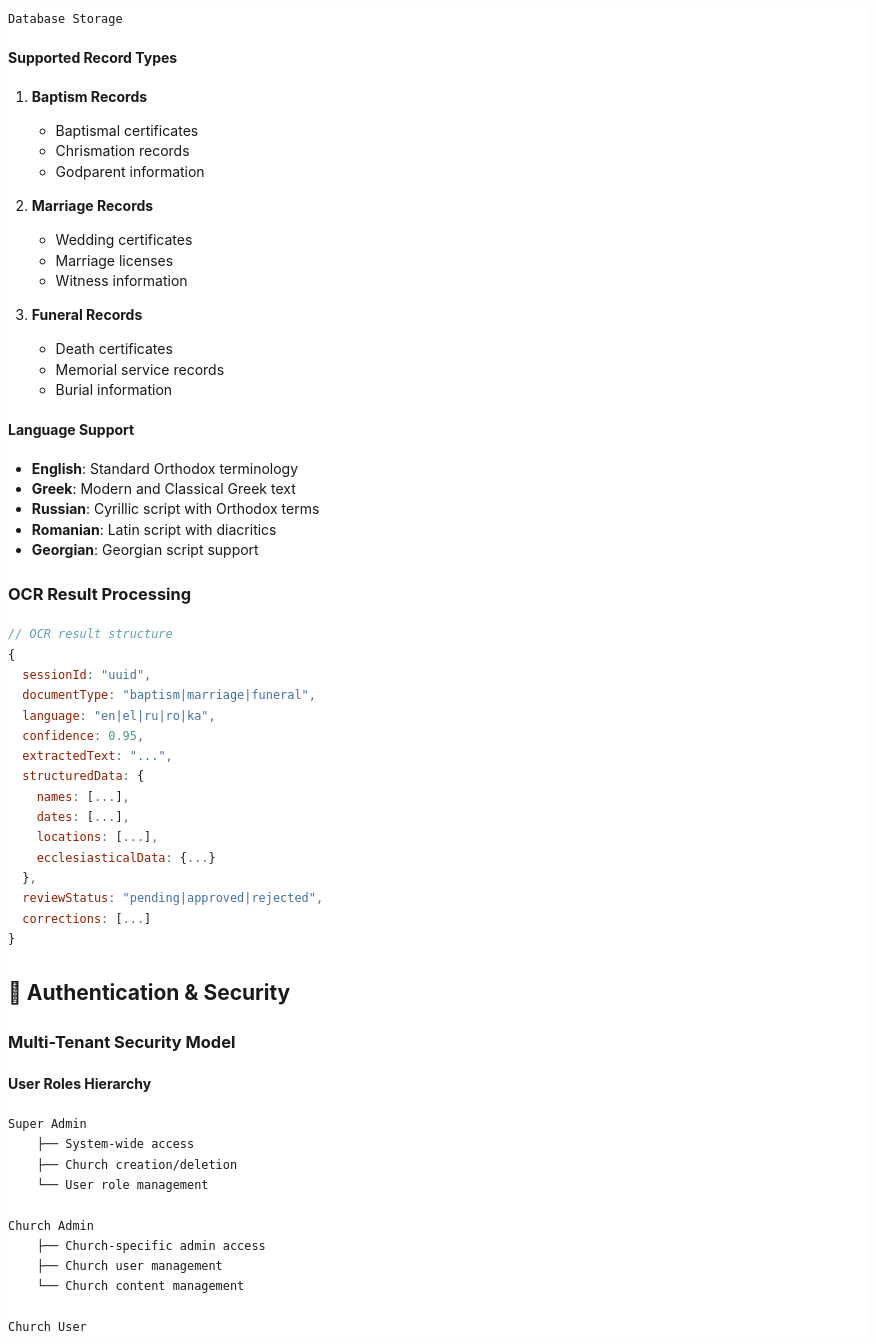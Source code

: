 ```
Database Storage
```

#### Supported Record Types
1. **Baptism Records**
   - Baptismal certificates
   - Chrismation records
   - Godparent information

2. **Marriage Records**
   - Wedding certificates
   - Marriage licenses
   - Witness information

3. **Funeral Records**
   - Death certificates
   - Memorial service records
   - Burial information

#### Language Support
- **English**: Standard Orthodox terminology
- **Greek**: Modern and Classical Greek text
- **Russian**: Cyrillic script with Orthodox terms
- **Romanian**: Latin script with diacritics
- **Georgian**: Georgian script support

### OCR Result Processing

```javascript
// OCR result structure
{
  sessionId: "uuid",
  documentType: "baptism|marriage|funeral",
  language: "en|el|ru|ro|ka",
  confidence: 0.95,
  extractedText: "...",
  structuredData: {
    names: [...],
    dates: [...],
    locations: [...],
    ecclesiasticalData: {...}
  },
  reviewStatus: "pending|approved|rejected",
  corrections: [...]
}
```

## 🔐 Authentication & Security

### Multi-Tenant Security Model

#### User Roles Hierarchy
```
Super Admin
    ├── System-wide access
    ├── Church creation/deletion
    └── User role management
    
Church Admin
    ├── Church-specific admin access
    ├── Church user management
    └── Church content management
    
Church User
```